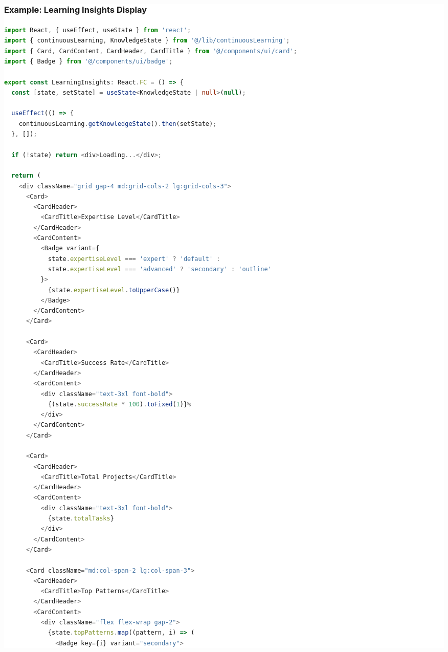 ### Example: Learning Insights Display

```typescript
import React, { useEffect, useState } from 'react';
import { continuousLearning, KnowledgeState } from '@/lib/continuousLearning';
import { Card, CardContent, CardHeader, CardTitle } from '@/components/ui/card';
import { Badge } from '@/components/ui/badge';

export const LearningInsights: React.FC = () => {
  const [state, setState] = useState<KnowledgeState | null>(null);

  useEffect(() => {
    continuousLearning.getKnowledgeState().then(setState);
  }, []);

  if (!state) return <div>Loading...</div>;

  return (
    <div className="grid gap-4 md:grid-cols-2 lg:grid-cols-3">
      <Card>
        <CardHeader>
          <CardTitle>Expertise Level</CardTitle>
        </CardHeader>
        <CardContent>
          <Badge variant={
            state.expertiseLevel === 'expert' ? 'default' :
            state.expertiseLevel === 'advanced' ? 'secondary' : 'outline'
          }>
            {state.expertiseLevel.toUpperCase()}
          </Badge>
        </CardContent>
      </Card>

      <Card>
        <CardHeader>
          <CardTitle>Success Rate</CardTitle>
        </CardHeader>
        <CardContent>
          <div className="text-3xl font-bold">
            {(state.successRate * 100).toFixed(1)}%
          </div>
        </CardContent>
      </Card>

      <Card>
        <CardHeader>
          <CardTitle>Total Projects</CardTitle>
        </CardHeader>
        <CardContent>
          <div className="text-3xl font-bold">
            {state.totalTasks}
          </div>
        </CardContent>
      </Card>

      <Card className="md:col-span-2 lg:col-span-3">
        <CardHeader>
          <CardTitle>Top Patterns</CardTitle>
        </CardHeader>
        <CardContent>
          <div className="flex flex-wrap gap-2">
            {state.topPatterns.map((pattern, i) => (
              <Badge key={i} variant="secondary">
```